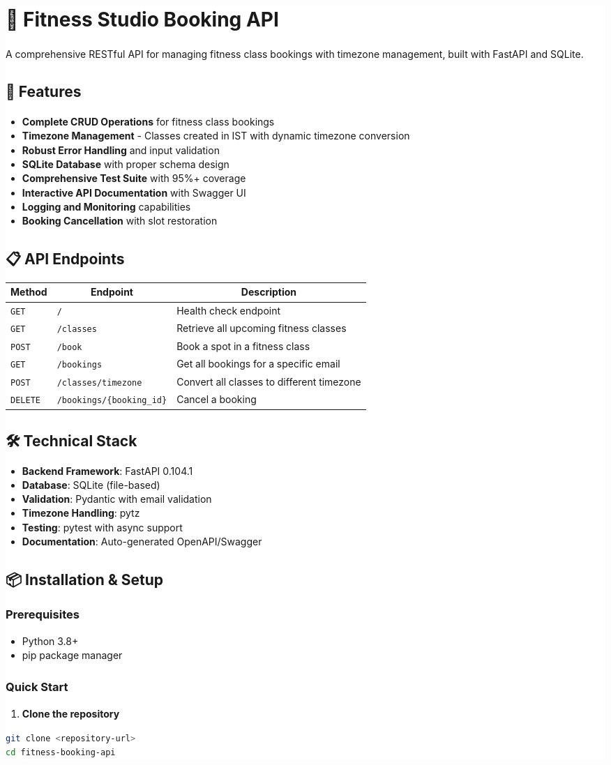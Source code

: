 # 🧪 Fitness Studio Booking API

A comprehensive RESTful API for managing fitness class bookings with timezone management, built with FastAPI and SQLite.

## 🚀 Features

- **Complete CRUD Operations** for fitness class bookings
- **Timezone Management** - Classes created in IST with dynamic timezone conversion
- **Robust Error Handling** and input validation
- **SQLite Database** with proper schema design
- **Comprehensive Test Suite** with 95%+ coverage
- **Interactive API Documentation** with Swagger UI
- **Logging and Monitoring** capabilities
- **Booking Cancellation** with slot restoration

## 📋 API Endpoints

| Method | Endpoint | Description |
|--------|----------|-------------|
| `GET` | `/` | Health check endpoint |
| `GET` | `/classes` | Retrieve all upcoming fitness classes |
| `POST` | `/book` | Book a spot in a fitness class |
| `GET` | `/bookings` | Get all bookings for a specific email |
| `POST` | `/classes/timezone` | Convert all classes to different timezone |
| `DELETE` | `/bookings/{booking_id}` | Cancel a booking |

## 🛠️ Technical Stack

- **Backend Framework**: FastAPI 0.104.1
- **Database**: SQLite (file-based)
- **Validation**: Pydantic with email validation
- **Timezone Handling**: pytz
- **Testing**: pytest with async support
- **Documentation**: Auto-generated OpenAPI/Swagger

## 📦 Installation & Setup

### Prerequisites
- Python 3.8+
- pip package manager

### Quick Start

1. **Clone the repository**
```bash
git clone <repository-url>
cd fitness-booking-api
```
